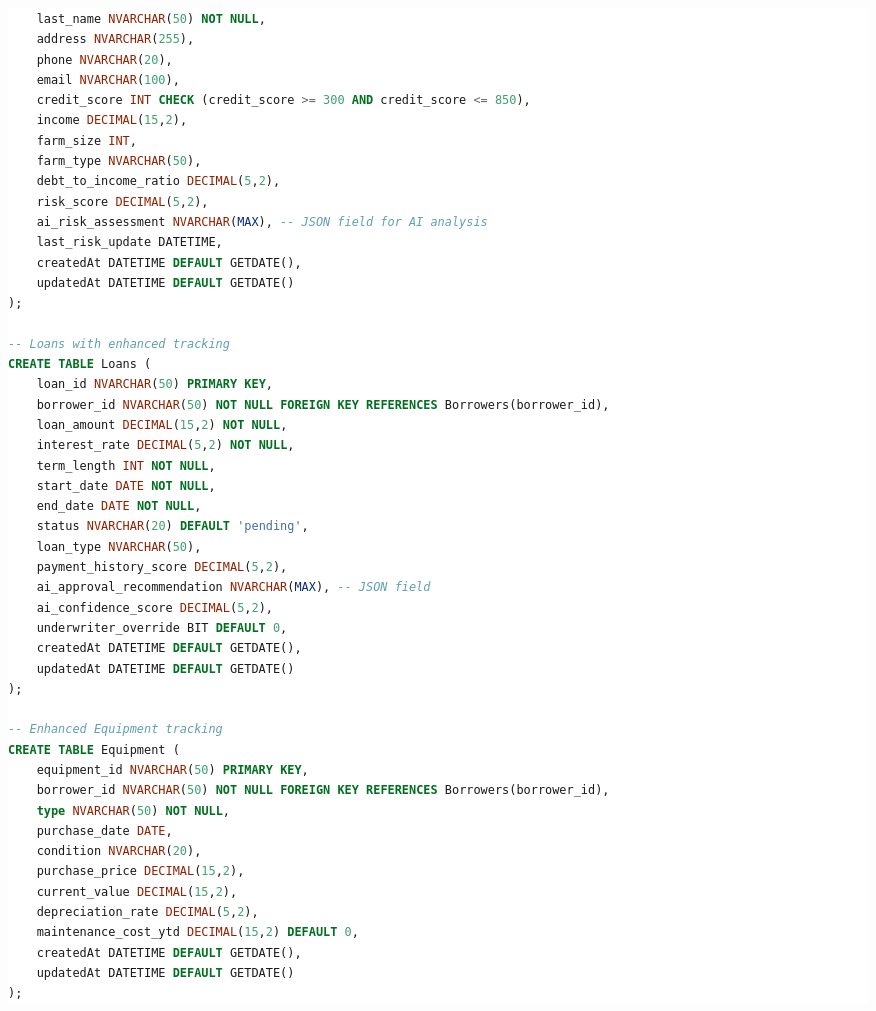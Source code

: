 ```sql
    last_name NVARCHAR(50) NOT NULL,
    address NVARCHAR(255),
    phone NVARCHAR(20),
    email NVARCHAR(100),
    credit_score INT CHECK (credit_score >= 300 AND credit_score <= 850),
    income DECIMAL(15,2),
    farm_size INT,
    farm_type NVARCHAR(50),
    debt_to_income_ratio DECIMAL(5,2),
    risk_score DECIMAL(5,2),
    ai_risk_assessment NVARCHAR(MAX), -- JSON field for AI analysis
    last_risk_update DATETIME,
    createdAt DATETIME DEFAULT GETDATE(),
    updatedAt DATETIME DEFAULT GETDATE()
);

-- Loans with enhanced tracking
CREATE TABLE Loans (
    loan_id NVARCHAR(50) PRIMARY KEY,
    borrower_id NVARCHAR(50) NOT NULL FOREIGN KEY REFERENCES Borrowers(borrower_id),
    loan_amount DECIMAL(15,2) NOT NULL,
    interest_rate DECIMAL(5,2) NOT NULL,
    term_length INT NOT NULL,
    start_date DATE NOT NULL,
    end_date DATE NOT NULL,
    status NVARCHAR(20) DEFAULT 'pending',
    loan_type NVARCHAR(50),
    payment_history_score DECIMAL(5,2),
    ai_approval_recommendation NVARCHAR(MAX), -- JSON field
    ai_confidence_score DECIMAL(5,2),
    underwriter_override BIT DEFAULT 0,
    createdAt DATETIME DEFAULT GETDATE(),
    updatedAt DATETIME DEFAULT GETDATE()
);

-- Enhanced Equipment tracking
CREATE TABLE Equipment (
    equipment_id NVARCHAR(50) PRIMARY KEY,
    borrower_id NVARCHAR(50) NOT NULL FOREIGN KEY REFERENCES Borrowers(borrower_id),
    type NVARCHAR(50) NOT NULL,
    purchase_date DATE,
    condition NVARCHAR(20),
    purchase_price DECIMAL(15,2),
    current_value DECIMAL(15,2),
    depreciation_rate DECIMAL(5,2),
    maintenance_cost_ytd DECIMAL(15,2) DEFAULT 0,
    createdAt DATETIME DEFAULT GETDATE(),
    updatedAt DATETIME DEFAULT GETDATE()
);
```
